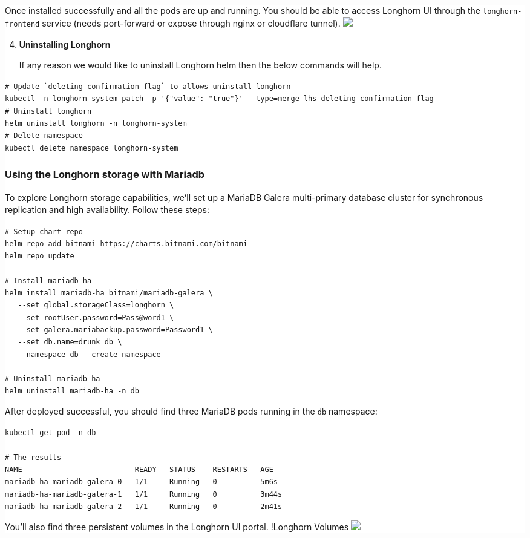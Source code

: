 Once installed successfully and all the pods are up and running.
You should be able to access Longhorn UI through the `longhorn-frontend` service (needs port-forward or expose through nginx or cloudflare tunnel).
<img src="/assets/ks-hosting-longhorn-on-kubernetes/longhorn-ui.png" width="600px">

4. **Uninstalling Longhorn**

   If any reason we would like to uninstall Longhorn helm then the below commands will help.

```shell
# Update `deleting-confirmation-flag` to allows uninstall longhorn
kubectl -n longhorn-system patch -p '{"value": "true"}' --type=merge lhs deleting-confirmation-flag
# Uninstall longhorn
helm uninstall longhorn -n longhorn-system
# Delete namespace
kubectl delete namespace longhorn-system
```

### Using the Longhorn storage with Mariadb

To explore Longhorn storage capabilities, we’ll set up a MariaDB Galera multi-primary database cluster for synchronous replication and high availability. Follow these steps:

```shell
# Setup chart repo
helm repo add bitnami https://charts.bitnami.com/bitnami
helm repo update

# Install mariadb-ha
helm install mariadb-ha bitnami/mariadb-galera \
   --set global.storageClass=longhorn \
   --set rootUser.password=Pass@word1 \
   --set galera.mariabackup.password=Password1 \
   --set db.name=drunk_db \
   --namespace db --create-namespace

# Uninstall mariadb-ha
helm uninstall mariadb-ha -n db
```

After deployed successful, you should find three MariaDB pods running in the `db` namespace:

```shell
kubectl get pod -n db

# The results
NAME                          READY   STATUS    RESTARTS   AGE
mariadb-ha-mariadb-galera-0   1/1     Running   0          5m6s
mariadb-ha-mariadb-galera-1   1/1     Running   0          3m44s
mariadb-ha-mariadb-galera-2   1/1     Running   0          2m41s
```

You’ll also find three persistent volumes in the Longhorn UI portal. !Longhorn Volumes
<img src="/assets/ks-hosting-longhorn-on-kubernetes/longhorn-volumes.png" width="600px">
